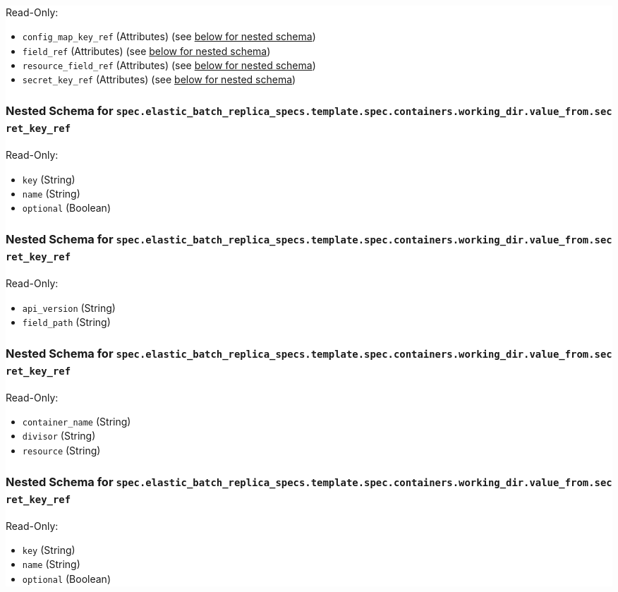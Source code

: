 Read-Only:

- `config_map_key_ref` (Attributes) (see [below for nested schema](#nestedatt--spec--elastic_batch_replica_specs--template--spec--containers--working_dir--value_from--config_map_key_ref))
- `field_ref` (Attributes) (see [below for nested schema](#nestedatt--spec--elastic_batch_replica_specs--template--spec--containers--working_dir--value_from--field_ref))
- `resource_field_ref` (Attributes) (see [below for nested schema](#nestedatt--spec--elastic_batch_replica_specs--template--spec--containers--working_dir--value_from--resource_field_ref))
- `secret_key_ref` (Attributes) (see [below for nested schema](#nestedatt--spec--elastic_batch_replica_specs--template--spec--containers--working_dir--value_from--secret_key_ref))

<a id="nestedatt--spec--elastic_batch_replica_specs--template--spec--containers--working_dir--value_from--config_map_key_ref"></a>
### Nested Schema for `spec.elastic_batch_replica_specs.template.spec.containers.working_dir.value_from.secret_key_ref`

Read-Only:

- `key` (String)
- `name` (String)
- `optional` (Boolean)


<a id="nestedatt--spec--elastic_batch_replica_specs--template--spec--containers--working_dir--value_from--field_ref"></a>
### Nested Schema for `spec.elastic_batch_replica_specs.template.spec.containers.working_dir.value_from.secret_key_ref`

Read-Only:

- `api_version` (String)
- `field_path` (String)


<a id="nestedatt--spec--elastic_batch_replica_specs--template--spec--containers--working_dir--value_from--resource_field_ref"></a>
### Nested Schema for `spec.elastic_batch_replica_specs.template.spec.containers.working_dir.value_from.secret_key_ref`

Read-Only:

- `container_name` (String)
- `divisor` (String)
- `resource` (String)


<a id="nestedatt--spec--elastic_batch_replica_specs--template--spec--containers--working_dir--value_from--secret_key_ref"></a>
### Nested Schema for `spec.elastic_batch_replica_specs.template.spec.containers.working_dir.value_from.secret_key_ref`

Read-Only:

- `key` (String)
- `name` (String)
- `optional` (Boolean)
